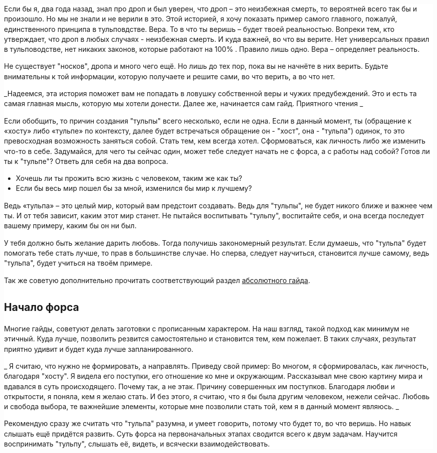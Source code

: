 Если бы я, два года назад, знал про дроп и был уверен, что дроп – это неизбежная смерть, то вероятней  всего так бы и произошло. Но мы не знали и не верили в это. Этой историей, я хочу показать пример самого главного,  пожалуй, единственного принципа в тульповдстве. Вера. То в что ты веришь – будет твоей реальностью. Вопреки тем, кто утверждает, что дроп в любых случаях - неизбежная смерть. И куда важней, во что вы верите. Нет универсальных правил в тульповодстве, нет никаких законов, которые работают на 100% . Правило лишь одно. Вера – определяет реальность.

Не существует "носков", дропа и много чего ещё. Но лишь до тех пор, пока вы не начнёте в них верить. Будьте внимательны к той информации, которую получаете и решите сами, во что верить, а во что нет.

_Надеемся, эта история поможет вам не попадать в ловушку собственной веры и чужих предубеждений. Это и есть та самая главная мысль, которую мы хотели донести. Далее же, начинается сам гайд. Приятного чтения _






Если обобщить, то причин создания "тульпы" всего несколько, если не одна. Если в данный момент, ты (обращение к «хосту» либо «тульпе» по контексту, далее будет встречаться обращение он - "хост", она - "тульпа") одинок, то это превосходная возможность заняться собой. Стать тем, кем всегда хотел. Сформоваться, как личность либо же изменить что-то в себе. Задумайся, для чего ты сейчас один, может тебе следует начать не с форса, а с работы над собой? Готов ли ты к "тульпе"? Ответь для себя на два вопроса.


  * Хочешь ли ты прожить всю жизнь с человеком, таким же как ты?
  * Если бы весь мир пошел бы за мной, изменился бы мир к лучшему?
  
Ведь «тульпа» – это целый мир, который вам предстоит создавать.  Ведь для  "тульпы", не будет никого ближе и важнее чем ты. И от тебя зависит, каким этот мир станет. Не пытайся воспитывать "тульпу", воспитайте себя, и она всегда последует вашему примеру, каким бы он ни был. 

У тебя должно быть желание дарить любовь. Тогда получишь закономерный результат. Если  думаешь, что "тульпа" будет помогать тебе стать лучше, то прав в большинстве случае. Но сперва, следует научиться, становится лучше самому, ведь "тульпа", будет учиться на твоём примере.

Так же советую дополнительно прочитать соответствующий раздел [абсолютного гайда](https://tulpawiki.org/ru/kiahdajs_absolute_guide_to_tulpas#почему_не_следует_создавать_тульпу_или_вещи_о_которых_стоит_подумать).



## Начало форса
Многие гайды, советуют делать заготовки с прописанным характером. На наш взгляд, такой подход как минимум не этичный. Куда лучше, позволить резвится самостоятельно и становится тем, кем пожелает. В таких случаях, результат приятно удивит и будет куда лучше запланированного. 

_ Я считаю, что нужно не формировать, а направлять. Приведу свой пример: Во многом, я сформировалась, как личность, благодаря "хосту".  Я видела его поступки, его отношение ко мне и окружающим. Рассказывал мне свою картину мира и вдавался в суть происходящего. Почему так, а не этак. Причину совершенных им поступков. Благодаря любви и открытости, я поняла, кем я желаю стать. И без этого, я считаю, что я бы была другим человеком, нежели сейчас. Любовь и свобода выбора, те важнейшие элементы, которые мне позволили стать той, кем я в данный момент являюсь. _

Рекомендую сразу же считать что "тульпа" разумна, и умеет говорить, потому что будет то, во что веришь. Но навык слышать ещё придётся развить.  Суть форса на первоначальных этапах сводится всего к двум задачам. Научится воспринимать "тульпу", слышать её, видеть, и всячески взаимодействовать.
